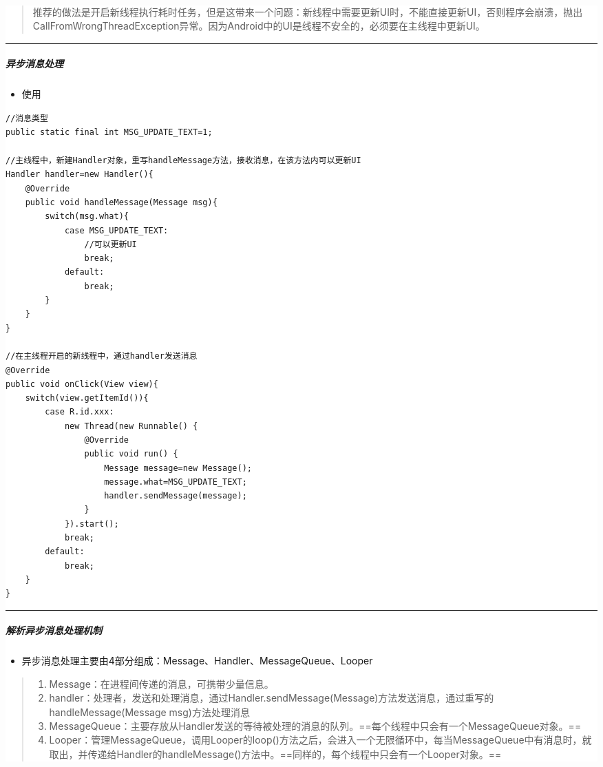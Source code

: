 > 推荐的做法是开启新线程执行耗时任务，但是这带来一个问题：新线程中需要更新UI时，不能直接更新UI，否则程序会崩溃，抛出CallFromWrongThreadException异常。因为Android中的UI是线程不安全的，必须要在主线程中更新UI。

---
##### 异步消息处理
- 使用

```
//消息类型
public static final int MSG_UPDATE_TEXT=1;

//主线程中，新建Handler对象，重写handleMessage方法，接收消息，在该方法内可以更新UI
Handler handler=new Handler(){
    @Override
    public void handleMessage(Message msg){
        switch(msg.what){
            case MSG_UPDATE_TEXT:
                //可以更新UI
                break;
            default:
                break;
        }
    }
}

//在主线程开启的新线程中，通过handler发送消息
@Override
public void onClick(View view){
    switch(view.getItemId()){
        case R.id.xxx:
            new Thread(new Runnable() {
                @Override
                public void run() {
                    Message message=new Message();
                    message.what=MSG_UPDATE_TEXT;
                    handler.sendMessage(message);
                }
            }).start();
            break;
        default:
            break;
    }
}
```

---
##### 解析异步消息处理机制

- 异步消息处理主要由4部分组成：Message、Handler、MessageQueue、Looper

> 1. Message：在进程间传递的消息，可携带少量信息。
> 2. handler：处理者，发送和处理消息，通过Handler.sendMessage(Message)方法发送消息，通过重写的handleMessage(Message msg)方法处理消息
> 3. MessageQueue：主要存放从Handler发送的等待被处理的消息的队列。==每个线程中只会有一个MessageQueue对象。==
> 4. Looper：管理MessageQueue，调用Looper的loop()方法之后，会进入一个无限循环中，每当MessageQueue中有消息时，就取出，并传递给Handler的handleMessage()方法中。==同样的，每个线程中只会有一个Looper对象。==
